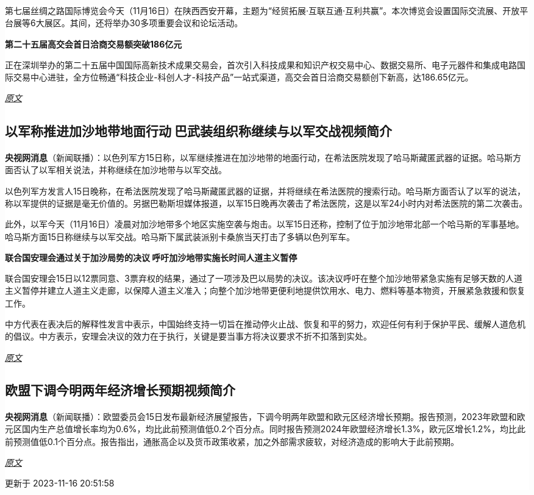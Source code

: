 第七届丝绸之路国际博览会今天（11月16日）在陕西西安开幕，主题为“经贸拓展·互联互通·互利共赢”。本次博览会设置国际交流展、开放平台展等6大展区。其间，还将举办30多项重要会议和论坛活动。

**第二十五届高交会首日洽商交易额突破186亿元**

正在深圳举办的第二十五届中国国际高新技术成果交易会，首次引入科技成果和知识产权交易中心、数据交易所、电子元器件和集成电路国际交易中心进驻，全方位畅通“科技企业-科创人才-科技产品”一站式渠道，高交会首日洽商交易额创下新高，达186.65亿元。

*[原文](https://tv.cctv.com/2023/11/16/VIDEkqYNMWvhCgWeLRY4Nhzc231116.shtml)*


## 以军称推进加沙地带地面行动 巴武装组织称继续与以军交战视频简介

**央视网消息**（新闻联播）：以色列军方15日称，以军继续推进在加沙地带的地面行动，在希法医院发现了哈马斯藏匿武器的证据。哈马斯方面否认了以军相关说法，并称继续在加沙地带与以军交战。

以色列军方发言人15日晚称，在希法医院发现了哈马斯藏匿武器的证据，并将继续在希法医院的搜索行动。哈马斯方面否认了以军的说法，称以军提供的证据是毫无价值的。另据巴勒斯坦媒体报道，以军15日晚再次袭击了希法医院，这是以军24小时内对希法医院的第二次袭击。

此外，以军今天（11月16日）凌晨对加沙地带多个地区实施空袭与炮击。以军15日还称，控制了位于加沙地带北部一个哈马斯的军事基地。哈马斯方面15日称继续与以军交战。哈马斯下属武装派别卡桑旅当天打击了多辆以色列军车。

**联合国安理会通过关于加沙局势的决议 呼吁加沙地带实施长时间人道主义暂停**

联合国安理会15日以12票同意、3票弃权的结果，通过了一项涉及巴以局势的决议。该决议呼吁在整个加沙地带紧急实施有足够天数的人道主义暂停并建立人道主义走廊，以保障人道主义准入；向整个加沙地带更便利地提供饮用水、电力、燃料等基本物资，开展紧急救援和恢复工作。

中方代表在表决后的解释性发言中表示，中国始终支持一切旨在推动停火止战、恢复和平的努力，欢迎任何有利于保护平民、缓解人道危机的倡议。中方表示，安理会决议的效力在于执行，关键是要当事方将决议要求不折不扣落到实处。

*[原文](https://tv.cctv.com/2023/11/16/VIDEzVREgykV9KlHtCRm4duj231116.shtml)*


## 欧盟下调今明两年经济增长预期视频简介

**央视网消息**（新闻联播）：欧盟委员会15日发布最新经济展望报告，下调今明两年欧盟和欧元区经济增长预期。报告预测，2023年欧盟和欧元区国内生产总值增长率均为0.6%，均比此前预测值低0.2个百分点。同时报告预测2024年欧盟经济增长1.3%，欧元区增长1.2%，均比此前预测值低0.1个百分点。报告指出，通胀高企以及货币政策收紧，加之外部需求疲软，对经济造成的影响大于此前预期。

*[原文](https://tv.cctv.com/2023/11/16/VIDEXtwkPpwab6OCpTDDLADq231116.shtml)*


更新于 2023-11-16 20:51:58
  